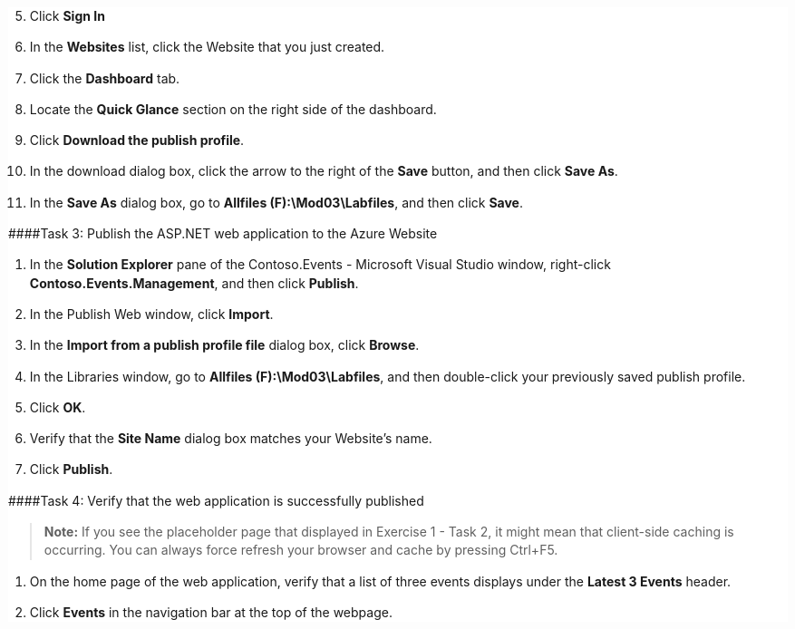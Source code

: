 
5. Click **Sign In**

6. In the **Websites** list, click 
the Website that you just created.

7. Click the **Dashboard** tab.

8. Locate the **Quick Glance**
section on the right side of the dashboard.

9. Click **Download the publish
profile**.

10. In the download dialog box,
click the arrow to the right of the **Save** button, and then click
**Save As**.

11. In the **Save As** dialog box,
go to **Allfiles (F):\\Mod03\\Labfiles**, and then click **Save**.


####Task 3:	Publish the ASP.NET web application to the Azure Website


1.  In the **Solution
 Explorer** pane of the Contoso.Events - Microsoft Visual Studio
 window, right-click **Contoso.Events.Management**, and then click
 **Publish**.

2. In the Publish Web window,
click **Import**.

3. In the **Import from a publish
profile file** dialog box, click **Browse**.

4. In the Libraries window, go to
**Allfiles (F):\\Mod03\\Labfiles**, and then double-click your 
previously saved publish profile.

5. Click **OK**.

6. Verify that the **Site Name**
dialog box matches your Website’s name.

7. Click **Publish**.

####Task 4: Verify that the web application is successfully published

>  **Note:** If you see the placeholder page that
 displayed in Exercise 1 - Task 2, it might mean that client-side
 caching is occurring. You can always force refresh your browser and
 cache by pressing Ctrl+F5.

1.  On the home page of the web
 application, verify that a list of three events displays under the
 **Latest 3 Events** header.

2. Click **Events** in the 
navigation bar at the top of the webpage.
